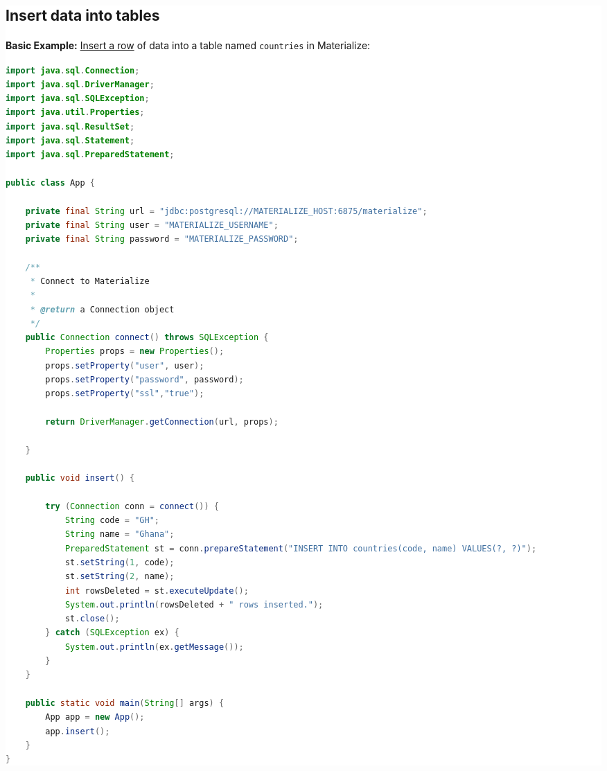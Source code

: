 ## Insert data into tables

**Basic Example:** [Insert a row](https://materialize.com/docs/sql/insert/) of data into a table named `countries` in Materialize:

```java
import java.sql.Connection;
import java.sql.DriverManager;
import java.sql.SQLException;
import java.util.Properties;
import java.sql.ResultSet;
import java.sql.Statement;
import java.sql.PreparedStatement;

public class App {

    private final String url = "jdbc:postgresql://MATERIALIZE_HOST:6875/materialize";
    private final String user = "MATERIALIZE_USERNAME";
    private final String password = "MATERIALIZE_PASSWORD";

    /**
     * Connect to Materialize
     *
     * @return a Connection object
     */
    public Connection connect() throws SQLException {
        Properties props = new Properties();
        props.setProperty("user", user);
        props.setProperty("password", password);
        props.setProperty("ssl","true");

        return DriverManager.getConnection(url, props);

    }

    public void insert() {

        try (Connection conn = connect()) {
            String code = "GH";
            String name = "Ghana";
            PreparedStatement st = conn.prepareStatement("INSERT INTO countries(code, name) VALUES(?, ?)");
            st.setString(1, code);
            st.setString(2, name);
            int rowsDeleted = st.executeUpdate();
            System.out.println(rowsDeleted + " rows inserted.");
            st.close();
        } catch (SQLException ex) {
            System.out.println(ex.getMessage());
        }
    }

    public static void main(String[] args) {
        App app = new App();
        app.insert();
    }
}
```
